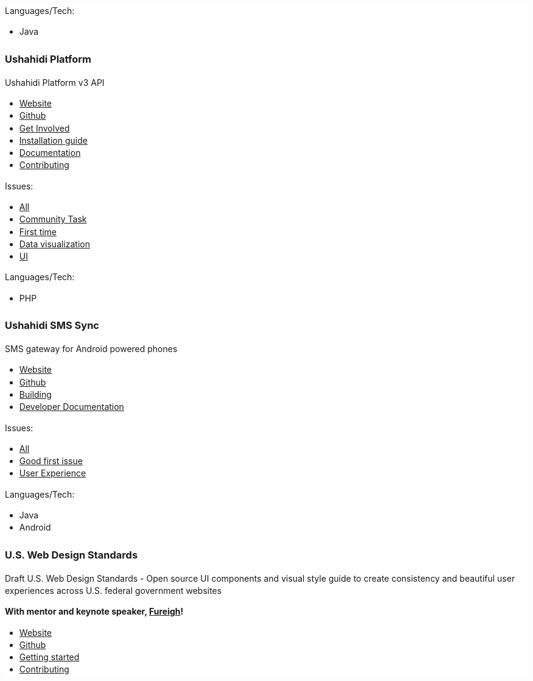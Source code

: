 Languages/Tech:

* Java

###  Ushahidi Platform
Ushahidi Platform v3 API 

* [Website](http://ushahidi.com)
* [Github](https://github.com/ushahidi/platform)
* [Get Involved](https://www.ushahidi.com/support/get-involved)
* [Installation guide](https://www.ushahidi.com/support/install-ushahidi)
* [Documentation](https://www.ushahidi.com/support)
* [Contributing](https://github.com/ushahidi/platform/blob/master/CONTRIBUTING.md)

Issues:

* [All](https://github.com/ushahidi/platform/issues)
* [Community Task](https://github.com/ushahidi/platform/labels/Community%20Task)
* [First time](https://github.com/ushahidi/platform/labels/Theme%3A%20First%20time%20experience)
* [Data visualization](https://github.com/ushahidi/platform/labels/Theme%3A%20Data%20vis)
* [UI](https://github.com/ushahidi/platform/labels/UI)

Languages/Tech:

* PHP

### Ushahidi SMS Sync
SMS gateway for Android powered phones 

* [Website](http://smssync.ushahidi.com)
* [Github](https://github.com/ushahidi/SMSSync)
* [Building](https://github.com/ushahidi/SMSSync/blob/master/BUILDING.md)
* [Developer Documentation](http://smssync.ushahidi.com/developers/)

Issues:

* [All](https://github.com/ushahidi/SMSSync/issues)
* [Good first issue](https://github.com/ushahidi/SMSSync/labels/Good%20first%20issue%20to%20work%20on)
* [User Experience](https://github.com/ushahidi/SMSSync/labels/User%20Experience)

Languages/Tech:

* Java
* Android

### U.S. Web Design Standards
Draft U.S. Web Design Standards - Open source UI components and visual style guide to create consistency and beautiful user experiences across U.S. federal government websites 

**With mentor and keynote speaker, [Fureigh](https://2016.writespeakcode.com/speakers#fureigh)!**

* [Website](https://standards.usa.gov/)
* [Github](https://github.com/18F/web-design-standards)
* [Getting started](https://github.com/18F/web-design-standards#getting-started)
* [Contributing](https://github.com/18F/web-design-standards/blob/staging/CONTRIBUTING.md)
